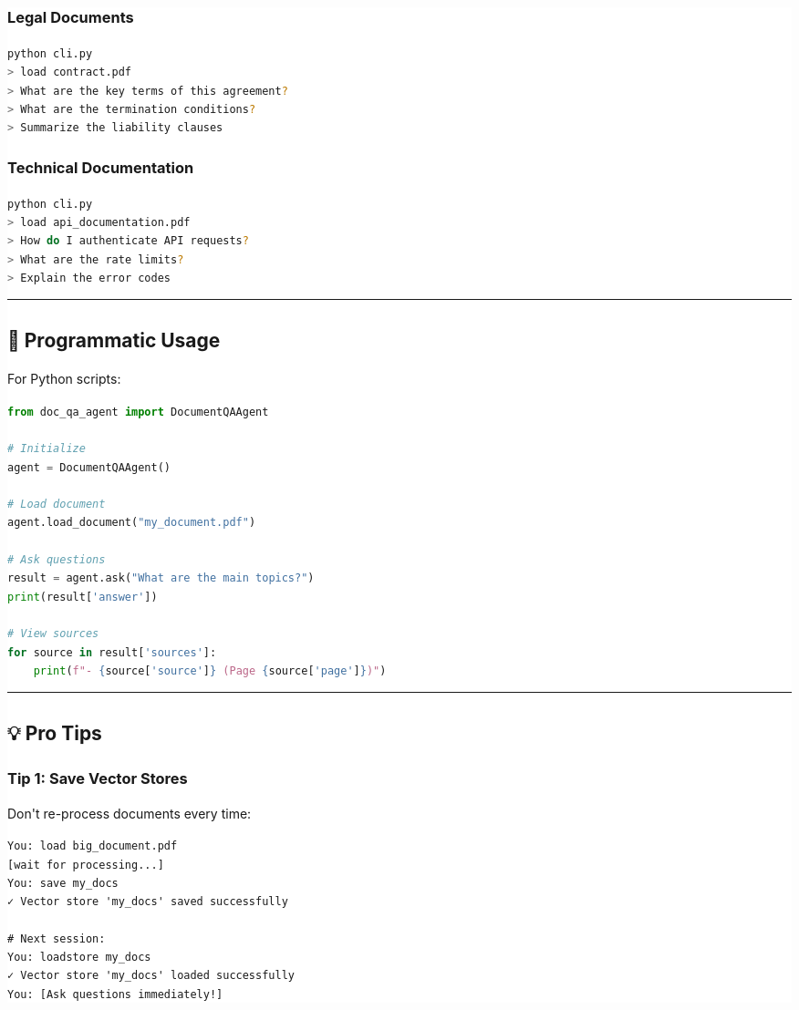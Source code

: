 ### Legal Documents

```bash
python cli.py
> load contract.pdf
> What are the key terms of this agreement?
> What are the termination conditions?
> Summarize the liability clauses
```

### Technical Documentation

```bash
python cli.py
> load api_documentation.pdf
> How do I authenticate API requests?
> What are the rate limits?
> Explain the error codes
```

---

## 🔧 Programmatic Usage

For Python scripts:

```python
from doc_qa_agent import DocumentQAAgent

# Initialize
agent = DocumentQAAgent()

# Load document
agent.load_document("my_document.pdf")

# Ask questions
result = agent.ask("What are the main topics?")
print(result['answer'])

# View sources
for source in result['sources']:
    print(f"- {source['source']} (Page {source['page']})")
```

---

## 💡 Pro Tips

### Tip 1: Save Vector Stores

Don't re-process documents every time:

```
You: load big_document.pdf
[wait for processing...]
You: save my_docs
✓ Vector store 'my_docs' saved successfully

# Next session:
You: loadstore my_docs
✓ Vector store 'my_docs' loaded successfully
You: [Ask questions immediately!]
```
